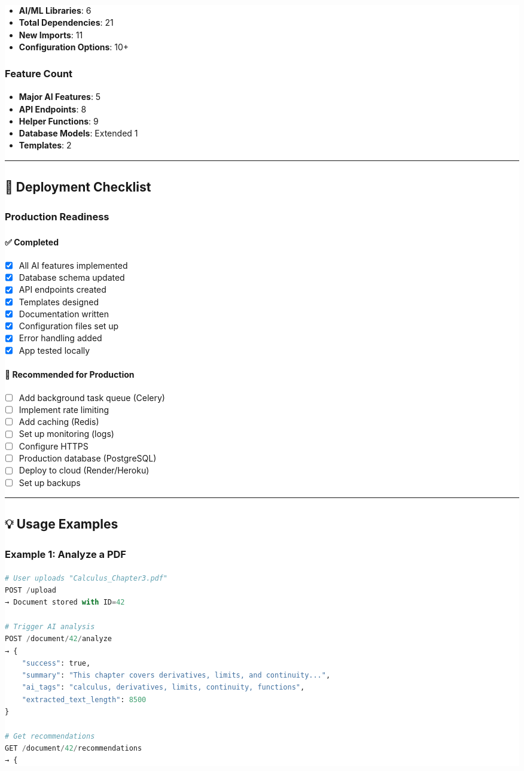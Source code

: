 - **AI/ML Libraries**: 6
- **Total Dependencies**: 21
- **New Imports**: 11
- **Configuration Options**: 10+

### Feature Count

- **Major AI Features**: 5
- **API Endpoints**: 8
- **Helper Functions**: 9
- **Database Models**: Extended 1
- **Templates**: 2

---

## 🚀 Deployment Checklist

### Production Readiness

#### ✅ Completed

- [x] All AI features implemented
- [x] Database schema updated
- [x] API endpoints created
- [x] Templates designed
- [x] Documentation written
- [x] Configuration files set up
- [x] Error handling added
- [x] App tested locally

#### 🔲 Recommended for Production

- [ ] Add background task queue (Celery)
- [ ] Implement rate limiting
- [ ] Add caching (Redis)
- [ ] Set up monitoring (logs)
- [ ] Configure HTTPS
- [ ] Production database (PostgreSQL)
- [ ] Deploy to cloud (Render/Heroku)
- [ ] Set up backups

---

## 💡 Usage Examples

### Example 1: Analyze a PDF

```python
# User uploads "Calculus_Chapter3.pdf"
POST /upload
→ Document stored with ID=42

# Trigger AI analysis
POST /document/42/analyze
→ {
    "success": true,
    "summary": "This chapter covers derivatives, limits, and continuity...",
    "ai_tags": "calculus, derivatives, limits, continuity, functions",
    "extracted_text_length": 8500
}

# Get recommendations
GET /document/42/recommendations
→ {
```